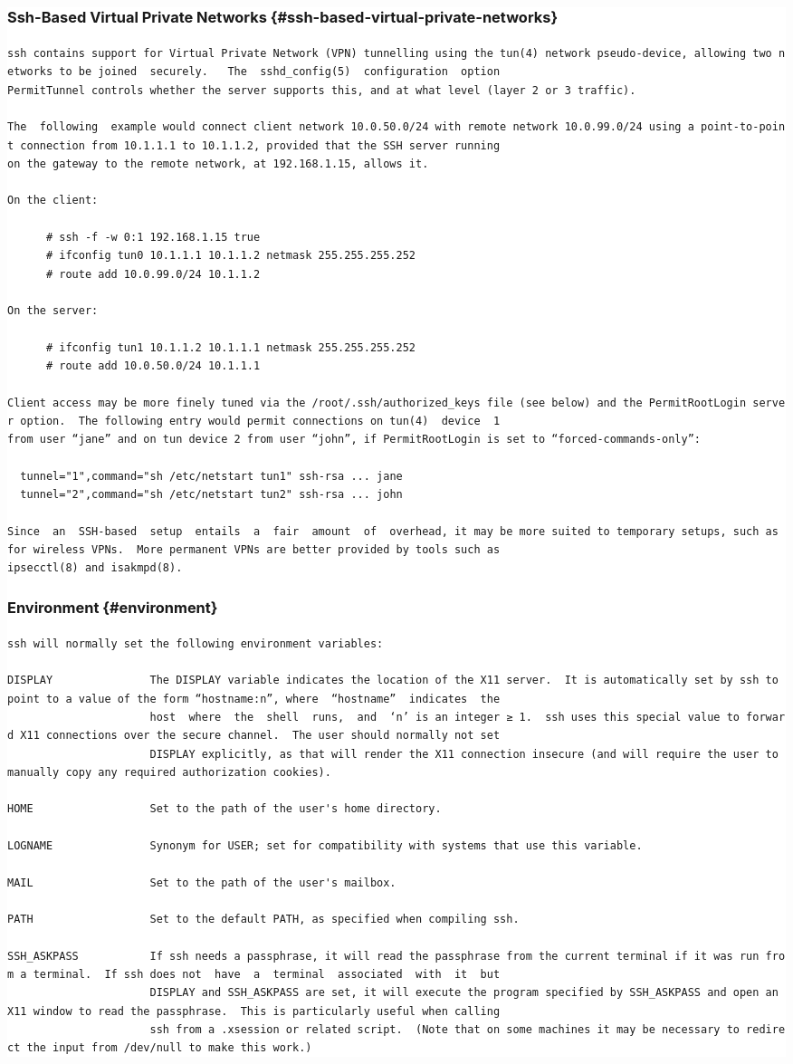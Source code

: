 ### Ssh-Based Virtual Private Networks {#ssh-based-virtual-private-networks}

```
ssh contains support for Virtual Private Network (VPN) tunnelling using the tun(4) network pseudo-device, allowing two networks to be joined  securely.   The  sshd_config(5)  configuration  option
PermitTunnel controls whether the server supports this, and at what level (layer 2 or 3 traffic).

The  following  example would connect client network 10.0.50.0/24 with remote network 10.0.99.0/24 using a point-to-point connection from 10.1.1.1 to 10.1.1.2, provided that the SSH server running
on the gateway to the remote network, at 192.168.1.15, allows it.

On the client:

      # ssh -f -w 0:1 192.168.1.15 true
      # ifconfig tun0 10.1.1.1 10.1.1.2 netmask 255.255.255.252
      # route add 10.0.99.0/24 10.1.1.2

On the server:

      # ifconfig tun1 10.1.1.2 10.1.1.1 netmask 255.255.255.252
      # route add 10.0.50.0/24 10.1.1.1

Client access may be more finely tuned via the /root/.ssh/authorized_keys file (see below) and the PermitRootLogin server option.  The following entry would permit connections on tun(4)  device  1
from user “jane” and on tun device 2 from user “john”, if PermitRootLogin is set to “forced-commands-only”:

  tunnel="1",command="sh /etc/netstart tun1" ssh-rsa ... jane
  tunnel="2",command="sh /etc/netstart tun2" ssh-rsa ... john

Since  an  SSH-based  setup  entails  a  fair  amount  of  overhead, it may be more suited to temporary setups, such as for wireless VPNs.  More permanent VPNs are better provided by tools such as
ipsecctl(8) and isakmpd(8).
```



### Environment {#environment}

```
ssh will normally set the following environment variables:

DISPLAY               The DISPLAY variable indicates the location of the X11 server.  It is automatically set by ssh to point to a value of the form “hostname:n”, where  “hostname”  indicates  the
                      host  where  the  shell  runs,  and  ‘n’ is an integer ≥ 1.  ssh uses this special value to forward X11 connections over the secure channel.  The user should normally not set
                      DISPLAY explicitly, as that will render the X11 connection insecure (and will require the user to manually copy any required authorization cookies).

HOME                  Set to the path of the user's home directory.

LOGNAME               Synonym for USER; set for compatibility with systems that use this variable.

MAIL                  Set to the path of the user's mailbox.

PATH                  Set to the default PATH, as specified when compiling ssh.

SSH_ASKPASS           If ssh needs a passphrase, it will read the passphrase from the current terminal if it was run from a terminal.  If ssh does not  have  a  terminal  associated  with  it  but
                      DISPLAY and SSH_ASKPASS are set, it will execute the program specified by SSH_ASKPASS and open an X11 window to read the passphrase.  This is particularly useful when calling
                      ssh from a .xsession or related script.  (Note that on some machines it may be necessary to redirect the input from /dev/null to make this work.)

```